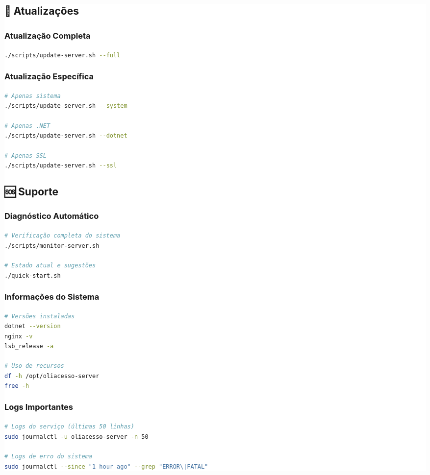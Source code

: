 ## 🔄 Atualizações

### Atualização Completa
```bash
./scripts/update-server.sh --full
```

### Atualização Específica
```bash
# Apenas sistema
./scripts/update-server.sh --system

# Apenas .NET
./scripts/update-server.sh --dotnet

# Apenas SSL
./scripts/update-server.sh --ssl
```

## 🆘 Suporte

### Diagnóstico Automático
```bash
# Verificação completa do sistema
./scripts/monitor-server.sh

# Estado atual e sugestões
./quick-start.sh
```

### Informações do Sistema
```bash
# Versões instaladas
dotnet --version
nginx -v
lsb_release -a

# Uso de recursos
df -h /opt/oliacesso-server
free -h
```

### Logs Importantes
```bash
# Logs do serviço (últimas 50 linhas)
sudo journalctl -u oliacesso-server -n 50

# Logs de erro do sistema
sudo journalctl --since "1 hour ago" --grep "ERROR\|FATAL"
```
